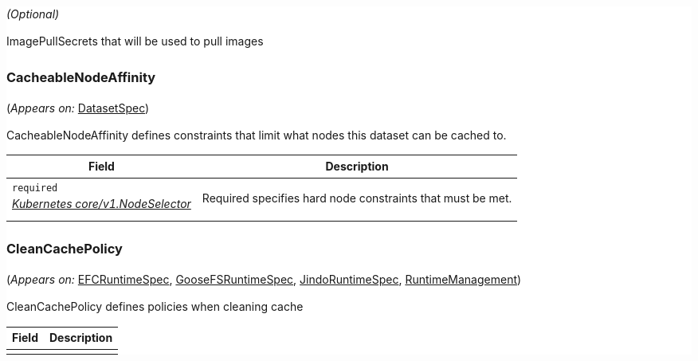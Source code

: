 </td>
<td>
<em>(Optional)</em>
<p>ImagePullSecrets that will be used to pull images</p>
</td>
</tr>
</tbody>
</table>
<h3 id="data.fluid.io/v1alpha1.CacheableNodeAffinity">CacheableNodeAffinity
</h3>
<p>
(<em>Appears on:</em>
<a href="#data.fluid.io/v1alpha1.DatasetSpec">DatasetSpec</a>)
</p>
<p>
<p>CacheableNodeAffinity defines constraints that limit what nodes this dataset can be cached to.</p>
</p>
<table>
<thead>
<tr>
<th>Field</th>
<th>Description</th>
</tr>
</thead>
<tbody>
<tr>
<td>
<code>required</code></br>
<em>
<a href="https://kubernetes.io/docs/reference/generated/kubernetes-api/v1.29/#nodeselector-v1-core">
Kubernetes core/v1.NodeSelector
</a>
</em>
</td>
<td>
<p>Required specifies hard node constraints that must be met.</p>
</td>
</tr>
</tbody>
</table>
<h3 id="data.fluid.io/v1alpha1.CleanCachePolicy">CleanCachePolicy
</h3>
<p>
(<em>Appears on:</em>
<a href="#data.fluid.io/v1alpha1.EFCRuntimeSpec">EFCRuntimeSpec</a>, 
<a href="#data.fluid.io/v1alpha1.GooseFSRuntimeSpec">GooseFSRuntimeSpec</a>, 
<a href="#data.fluid.io/v1alpha1.JindoRuntimeSpec">JindoRuntimeSpec</a>, 
<a href="#data.fluid.io/v1alpha1.RuntimeManagement">RuntimeManagement</a>)
</p>
<p>
<p>CleanCachePolicy defines policies when cleaning cache</p>
</p>
<table>
<thead>
<tr>
<th>Field</th>
<th>Description</th>
</tr>
</thead>
<tbody>
<tr>
<td>